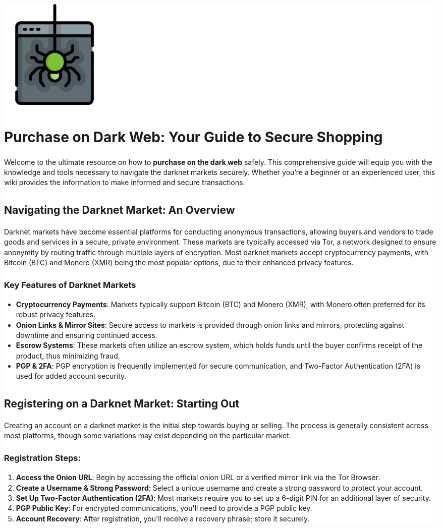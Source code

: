 <img src="/settings/idle.webp" width="200">

# Purchase on Dark Web: Your Guide to Secure Shopping

Welcome to the ultimate resource on how to **purchase on the dark web** safely. This comprehensive guide will equip you with the knowledge and tools necessary to navigate the darknet markets securely. Whether you’re a beginner or an experienced user, this wiki provides the information to make informed and secure transactions.

## Navigating the Darknet Market: An Overview

Darknet markets have become essential platforms for conducting anonymous transactions, allowing buyers and vendors to trade goods and services in a secure, private environment. These markets are typically accessed via Tor, a network designed to ensure anonymity by routing traffic through multiple layers of encryption. Most darknet markets accept cryptocurrency payments, with Bitcoin (BTC) and Monero (XMR) being the most popular options, due to their enhanced privacy features.

### Key Features of Darknet Markets
-   **Cryptocurrency Payments**: Markets typically support Bitcoin (BTC) and Monero (XMR), with Monero often preferred for its robust privacy features.
-   **Onion Links & Mirror Sites**: Secure access to markets is provided through onion links and mirrors, protecting against downtime and ensuring continued access.
-   **Escrow Systems**: These markets often utilize an escrow system, which holds funds until the buyer confirms receipt of the product, thus minimizing fraud.
-   **PGP & 2FA**: PGP encryption is frequently implemented for secure communication, and Two-Factor Authentication (2FA) is used for added account security.

## Registering on a Darknet Market: Starting Out

Creating an account on a darknet market is the initial step towards buying or selling. The process is generally consistent across most platforms, though some variations may exist depending on the particular market.

### Registration Steps:
1.  **Access the Onion URL**: Begin by accessing the official onion URL or a verified mirror link via the Tor Browser.
2.  **Create a Username & Strong Password**: Select a unique username and create a strong password to protect your account.
3.  **Set Up Two-Factor Authentication (2FA)**: Most markets require you to set up a 6-digit PIN for an additional layer of security.
4.  **PGP Public Key**: For encrypted communications, you'll need to provide a PGP public key.
5.  **Account Recovery**: After registration, you'll receive a recovery phrase; store it securely.
